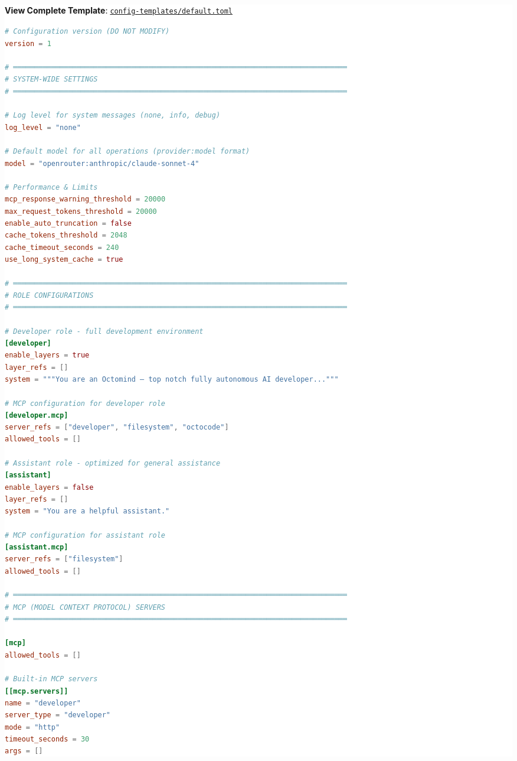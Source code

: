 **View Complete Template**: [`config-templates/default.toml`](../config-templates/default.toml)

```toml
# Configuration version (DO NOT MODIFY)
version = 1

# ═══════════════════════════════════════════════════════════════════════════════
# SYSTEM-WIDE SETTINGS
# ═══════════════════════════════════════════════════════════════════════════════

# Log level for system messages (none, info, debug)
log_level = "none"

# Default model for all operations (provider:model format)
model = "openrouter:anthropic/claude-sonnet-4"

# Performance & Limits
mcp_response_warning_threshold = 20000
max_request_tokens_threshold = 20000
enable_auto_truncation = false
cache_tokens_threshold = 2048
cache_timeout_seconds = 240
use_long_system_cache = true

# ═══════════════════════════════════════════════════════════════════════════════
# ROLE CONFIGURATIONS
# ═══════════════════════════════════════════════════════════════════════════════

# Developer role - full development environment
[developer]
enable_layers = true
layer_refs = []
system = """You are an Octomind – top notch fully autonomous AI developer..."""

# MCP configuration for developer role
[developer.mcp]
server_refs = ["developer", "filesystem", "octocode"]
allowed_tools = []

# Assistant role - optimized for general assistance
[assistant]
enable_layers = false
layer_refs = []
system = "You are a helpful assistant."

# MCP configuration for assistant role
[assistant.mcp]
server_refs = ["filesystem"]
allowed_tools = []

# ═══════════════════════════════════════════════════════════════════════════════
# MCP (MODEL CONTEXT PROTOCOL) SERVERS
# ═══════════════════════════════════════════════════════════════════════════════

[mcp]
allowed_tools = []

# Built-in MCP servers
[[mcp.servers]]
name = "developer"
server_type = "developer"
mode = "http"
timeout_seconds = 30
args = []
```